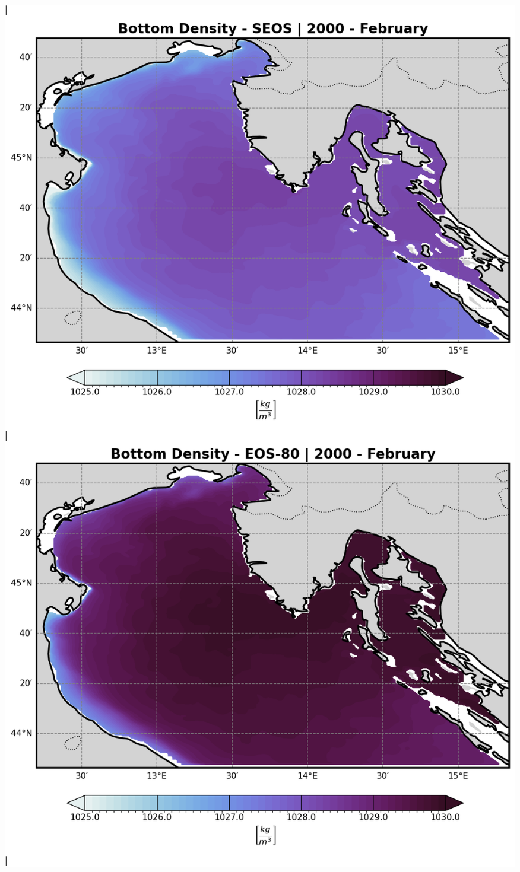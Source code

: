 | ![Test SST BOX](../docs/Example_Images/bfm/Benthic_density_2000_February-SEOS.png) | ![Full CHL BOX](../docs/Example_Images/bfm/Benthic_density_2000_February-EOS80.png) |